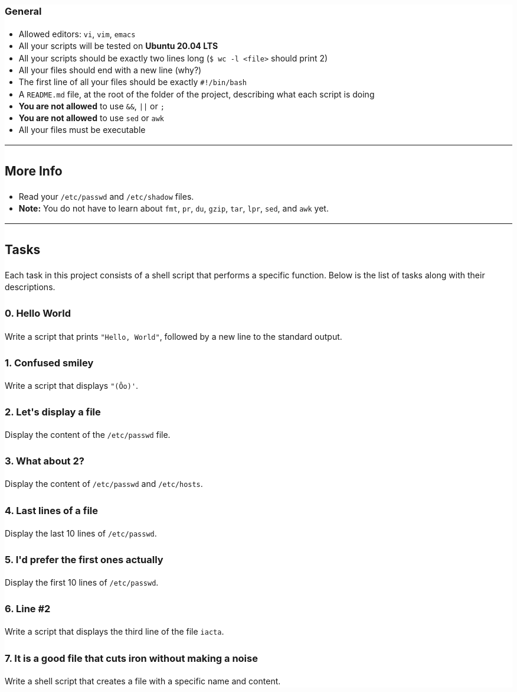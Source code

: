 ### General
- Allowed editors: `vi`, `vim`, `emacs`
- All your scripts will be tested on **Ubuntu 20.04 LTS**
- All your scripts should be exactly two lines long (`$ wc -l <file>` should print 2)
- All your files should end with a new line (why?)
- The first line of all your files should be exactly `#!/bin/bash`
- A `README.md` file, at the root of the folder of the project, describing what each script is doing
- **You are not allowed** to use `&&`, `||` or `;`
- **You are not allowed** to use `sed` or `awk`
- All your files must be executable

---

## More Info

- Read your `/etc/passwd` and `/etc/shadow` files.
- **Note:** You do not have to learn about `fmt`, `pr`, `du`, `gzip`, `tar`, `lpr`, `sed`, and `awk` yet.

---

## Tasks

Each task in this project consists of a shell script that performs a specific function. Below is the list of tasks along with their descriptions.

### 0. Hello World
Write a script that prints `"Hello, World"`, followed by a new line to the standard output.

### 1. Confused smiley
Write a script that displays `"(Ôo)'`.

### 2. Let's display a file
Display the content of the `/etc/passwd` file.

### 3. What about 2?
Display the content of `/etc/passwd` and `/etc/hosts`.

### 4. Last lines of a file
Display the last 10 lines of `/etc/passwd`.

### 5. I'd prefer the first ones actually
Display the first 10 lines of `/etc/passwd`.

### 6. Line #2
Write a script that displays the third line of the file `iacta`.

### 7. It is a good file that cuts iron without making a noise
Write a shell script that creates a file with a specific name and content.
